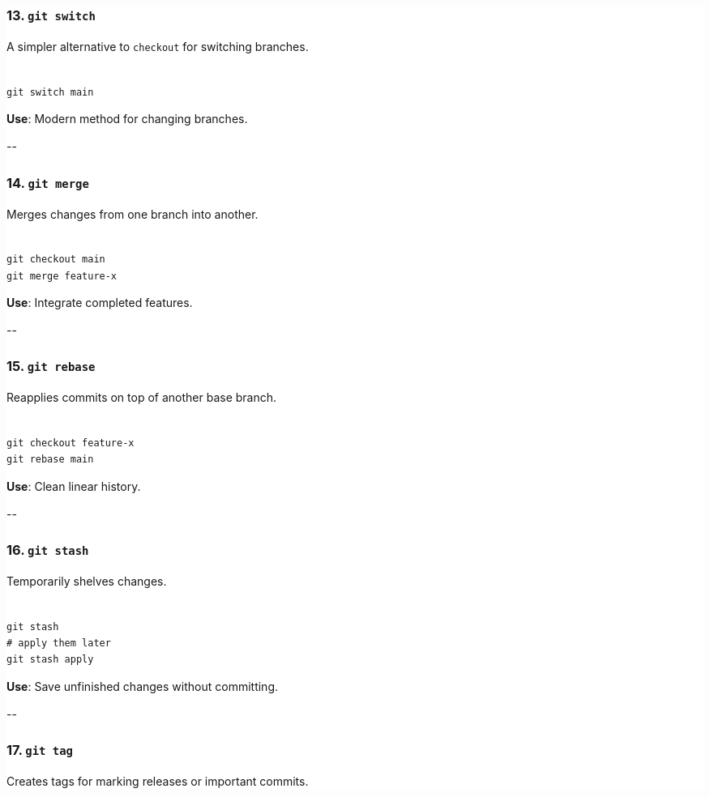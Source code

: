 ### 13. `git switch`

A simpler alternative to `checkout` for switching branches.

<pre><code class="language-bash" data-trim>
git switch main
</code></pre>

**Use**: Modern method for changing branches.

--

### 14. `git merge`

Merges changes from one branch into another.

<pre><code class="language-bash" data-trim>
git checkout main
git merge feature-x
</code></pre>

**Use**: Integrate completed features.

--

### 15. `git rebase`

Reapplies commits on top of another base branch.

<pre><code class="language-bash" data-trim>
git checkout feature-x
git rebase main
</code></pre>

**Use**: Clean linear history.

--

### 16. `git stash`

Temporarily shelves changes.

<pre><code class="language-bash" data-trim>
git stash
# apply them later
git stash apply
</code></pre>

**Use**: Save unfinished changes without committing.

--

### 17. `git tag`

Creates tags for marking releases or important commits.
